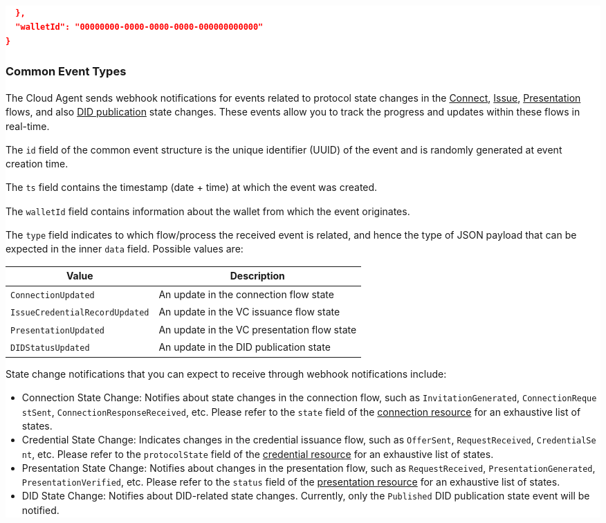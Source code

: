 ```json
  },
  "walletId": "00000000-0000-0000-0000-000000000000"
}
```

### Common Event Types

The Cloud Agent sends webhook notifications for events related to protocol state changes in
the [Connect](/tutorials/connections/connection), [Issue](/tutorials/credentials/issue),
[Presentation](/tutorials/credentials/present-proof) flows, and also [DID publication](/tutorials/dids/publish)
state changes. These events allow you to track the progress and updates within these flows in real-time.

The `id` field of the common event structure is the unique identifier (UUID) of the event and is randomly generated at
event creation time.

The `ts` field contains the timestamp (date + time) at which the event was created.

The `walletId` field contains information about the wallet from which the event originates.

The `type` field indicates to which flow/process the received event is related, and hence the type of JSON payload that
can be expected in the inner `data` field. Possible values are:

| Value                          | Description                                 |
|--------------------------------|---------------------------------------------|
| `ConnectionUpdated`            | An update in the connection flow state      |
| `IssueCredentialRecordUpdated` | An update in the VC issuance flow state     |
| `PresentationUpdated`          | An update in the VC presentation flow state |
| `DIDStatusUpdated`             | An update in the DID publication state      |

State change notifications that you can expect to receive through webhook notifications include:

- Connection State Change: Notifies about state changes in the connection flow, such as `InvitationGenerated`,
  `ConnectionRequestSent`, `ConnectionResponseReceived`, etc. Please refer to the `state` field of
  the [connection resource](/agent-api/#tag/Connections-Management/operation/getConnection)
  for an exhaustive list of states.
- Credential State Change: Indicates changes in the credential issuance flow, such as `OfferSent`, `RequestReceived`,
  `CredentialSent`, etc. Please refer to the `protocolState` field of
  the [credential resource](/agent-api/#tag/Issue-Credentials-Protocol/operation/getCredentialRecord)
  for an exhaustive list of states.
- Presentation State Change: Notifies about changes in the presentation flow, such as `RequestReceived`,
  `PresentationGenerated`, `PresentationVerified`, etc. Please refer to the `status` field of
  the [presentation resource](/agent-api/#tag/Present-Proof/operation/getPresentation) for an
  exhaustive list of states.
- DID State Change: Notifies about DID-related state changes. Currently, only the `Published` DID publication state
  event will be notified.
